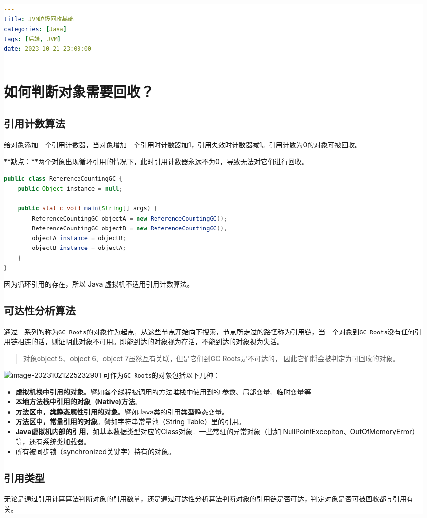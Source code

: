 ```yaml
---
title: JVM垃圾回收基础
categories: [Java]
tags: [后端, JVM]
date: 2023-10-21 23:00:00
---
```


# 如何判断对象需要回收？

## 引用计数算法

给对象添加一个引用计数器，当对象增加一个引用时计数器加1，引用失效时计数器减1。引用计数为0的对象可被回收。

**缺点：**两个对象出现循环引用的情况下，此时引用计数器永远不为0，导致无法对它们进行回收。

```java
public class ReferenceCountingGC {
    public Object instance = null;

    public static void main(String[] args) {
        ReferenceCountingGC objectA = new ReferenceCountingGC();
        ReferenceCountingGC objectB = new ReferenceCountingGC();
        objectA.instance = objectB;
        objectB.instance = objectA;
    }
}
```
因为循环引用的存在，所以 Java 虚拟机不适用引用计数算法。

## 可达性分析算法

通过一系列的称为`GC Roots`的对象作为起点，从这些节点开始向下搜索，节点所走过的路径称为引用链，当一个对象到`GC Roots`没有任何引用链相连的话，则证明此对象不可用。即能到达的对象视为存活，不能到达的对象视为失活。

> 对象object 5、object 6、object 7虽然互有关联，但是它们到GC Roots是不可达的， 因此它们将会被判定为可回收的对象。

![image-20231021225232901](https://floweryu-image.oss-cn-shanghai.aliyuncs.com/image202310212252917.png)
可作为`GC Roots`的对象包括以下几种：

- **虚拟机栈中引用的对象**。譬如各个线程被调用的方法堆栈中使用到的 参数、局部变量、临时变量等
- **本地方法栈中引用的对象（Native)方法**。
- **方法区中，类静态属性引用的对象**。譬如Java类的引用类型静态变量。
- **方法区中，常量引用的对象**。譬如字符串常量池（String Table）里的引用。
- **Java虚拟机内部的引用**，如基本数据类型对应的Class对象，一些常驻的异常对象（比如 NullPointExcepiton、OutOfMemoryError）等，还有系统类加载器。
- 所有被同步锁（synchronized关键字）持有的对象。

## 引用类型

无论是通过引用计算算法判断对象的引用数量，还是通过可达性分析算法判断对象的引用链是否可达，判定对象是否可被回收都与引用有关。

